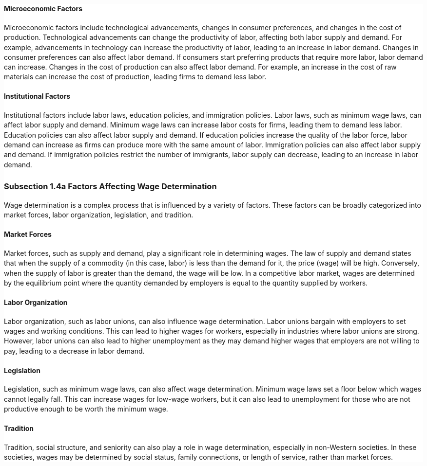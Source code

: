 #### Microeconomic Factors

Microeconomic factors include technological advancements, changes in consumer preferences, and changes in the cost of production. Technological advancements can change the productivity of labor, affecting both labor supply and demand. For example, advancements in technology can increase the productivity of labor, leading to an increase in labor demand. Changes in consumer preferences can also affect labor demand. If consumers start preferring products that require more labor, labor demand can increase. Changes in the cost of production can also affect labor demand. For example, an increase in the cost of raw materials can increase the cost of production, leading firms to demand less labor.

#### Institutional Factors

Institutional factors include labor laws, education policies, and immigration policies. Labor laws, such as minimum wage laws, can affect labor supply and demand. Minimum wage laws can increase labor costs for firms, leading them to demand less labor. Education policies can also affect labor supply and demand. If education policies increase the quality of the labor force, labor demand can increase as firms can produce more with the same amount of labor. Immigration policies can also affect labor supply and demand. If immigration policies restrict the number of immigrants, labor supply can decrease, leading to an increase in labor demand.




### Subsection 1.4a Factors Affecting Wage Determination

Wage determination is a complex process that is influenced by a variety of factors. These factors can be broadly categorized into market forces, labor organization, legislation, and tradition.

#### Market Forces

Market forces, such as supply and demand, play a significant role in determining wages. The law of supply and demand states that when the supply of a commodity (in this case, labor) is less than the demand for it, the price (wage) will be high. Conversely, when the supply of labor is greater than the demand, the wage will be low. In a competitive labor market, wages are determined by the equilibrium point where the quantity demanded by employers is equal to the quantity supplied by workers.

#### Labor Organization

Labor organization, such as labor unions, can also influence wage determination. Labor unions bargain with employers to set wages and working conditions. This can lead to higher wages for workers, especially in industries where labor unions are strong. However, labor unions can also lead to higher unemployment as they may demand higher wages that employers are not willing to pay, leading to a decrease in labor demand.

#### Legislation

Legislation, such as minimum wage laws, can also affect wage determination. Minimum wage laws set a floor below which wages cannot legally fall. This can increase wages for low-wage workers, but it can also lead to unemployment for those who are not productive enough to be worth the minimum wage.

#### Tradition

Tradition, social structure, and seniority can also play a role in wage determination, especially in non-Western societies. In these societies, wages may be determined by social status, family connections, or length of service, rather than market forces.

